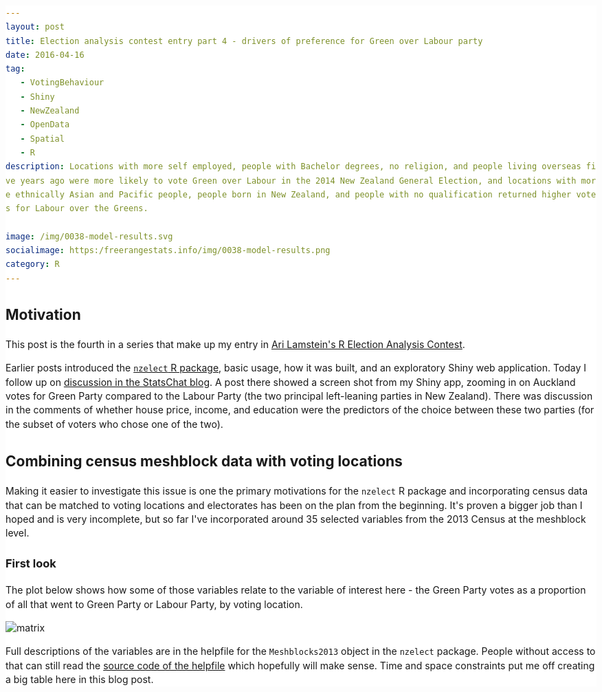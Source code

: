 ```yaml
---
layout: post
title: Election analysis contest entry part 4 - drivers of preference for Green over Labour party
date: 2016-04-16
tag: 
   - VotingBehaviour
   - Shiny
   - NewZealand
   - OpenData
   - Spatial
   - R
description: Locations with more self employed, people with Bachelor degrees, no religion, and people living overseas five years ago were more likely to vote Green over Labour in the 2014 New Zealand General Election, and locations with more ethnically Asian and Pacific people, people born in New Zealand, and people with no qualification returned higher votes for Labour over the Greens.

image: /img/0038-model-results.svg
socialimage: https:/freerangestats.info/img/0038-model-results.png
category: R
---
```

## Motivation
This post is the fourth in a series that make up my entry in [Ari Lamstein's R Election Analysis Contest](http://www.arilamstein.com/blog/2016/03/28/announcing-r-election-analysis-contest/).  

Earlier posts introduced the [`nzelect` R package](https://github.com/ellisp/nzelect), basic usage, how it was built, and an exploratory Shiny web application.  Today I follow up on [discussion in the StatsChat blog](http://www.statschat.org.nz/2016/04/09/compared-to-what-4/#comment-181310).  A post there showed a screen shot from my Shiny app, zooming in on Auckland votes for Green Party compared to the Labour Party (the two principal left-leaning parties in New Zealand).  There was discussion in the comments of whether house price, income, and education were the predictors of the choice between these two parties (for the subset of voters who chose one of the two).


## Combining census meshblock data with voting locations
Making it easier to investigate this issue is one the primary motivations for the `nzelect` R package and incorporating census data that can be matched to voting locations and electorates has been on the plan from the beginning.  It's proven a bigger job than I hoped and is very incomplete, but so far I've incorporated around 35 selected variables from the 2013 Census at the meshblock level.

### First look
The plot below shows how some of those variables relate to the variable of interest here - the Green Party votes as a proportion of all that went to Green Party or Labour Party, by voting location.

![matrix](/img/0038-green-labour.png)

Full descriptions of the variables are in the helpfile for the `Meshblocks2013` object in the `nzelect` package.  People without access to that can still read the [source code of the helpfile](https://github.com/ellisp/nzelect/blob/master/pkg/man/Meshblocks2013.Rd) which hopefully will make sense.  Time and space constraints put me off creating a big table here in this blog post.
